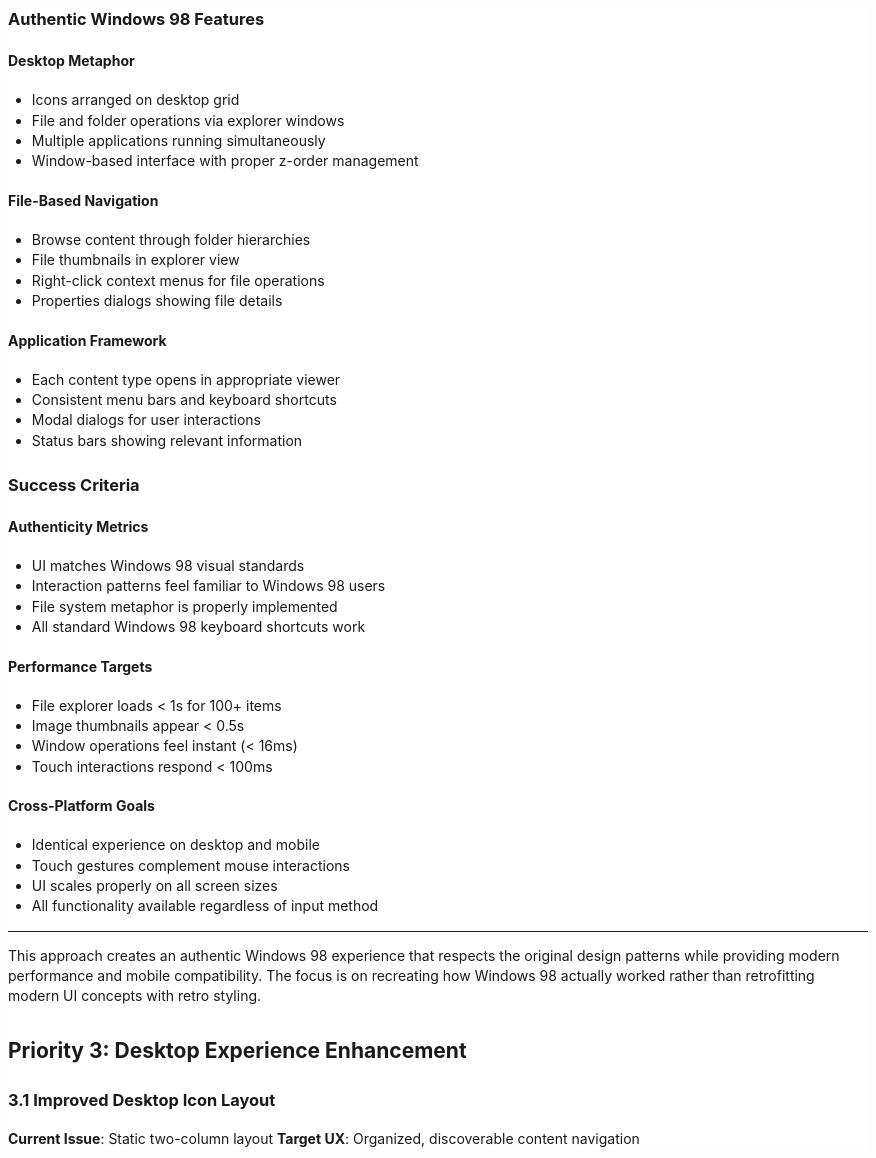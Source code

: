 ### Authentic Windows 98 Features

#### Desktop Metaphor
- Icons arranged on desktop grid
- File and folder operations via explorer windows
- Multiple applications running simultaneously
- Window-based interface with proper z-order management

#### File-Based Navigation
- Browse content through folder hierarchies
- File thumbnails in explorer view
- Right-click context menus for file operations
- Properties dialogs showing file details

#### Application Framework
- Each content type opens in appropriate viewer
- Consistent menu bars and keyboard shortcuts
- Modal dialogs for user interactions
- Status bars showing relevant information

### Success Criteria

#### Authenticity Metrics
- UI matches Windows 98 visual standards
- Interaction patterns feel familiar to Windows 98 users
- File system metaphor is properly implemented
- All standard Windows 98 keyboard shortcuts work

#### Performance Targets
- File explorer loads < 1s for 100+ items
- Image thumbnails appear < 0.5s
- Window operations feel instant (< 16ms)
- Touch interactions respond < 100ms

#### Cross-Platform Goals
- Identical experience on desktop and mobile
- Touch gestures complement mouse interactions
- UI scales properly on all screen sizes
- All functionality available regardless of input method

---

This approach creates an authentic Windows 98 experience that respects the original design patterns while providing modern performance and mobile compatibility. The focus is on recreating how Windows 98 actually worked rather than retrofitting modern UI concepts with retro styling.

## Priority 3: Desktop Experience Enhancement

### 3.1 Improved Desktop Icon Layout
**Current Issue**: Static two-column layout
**Target UX**: Organized, discoverable content navigation
